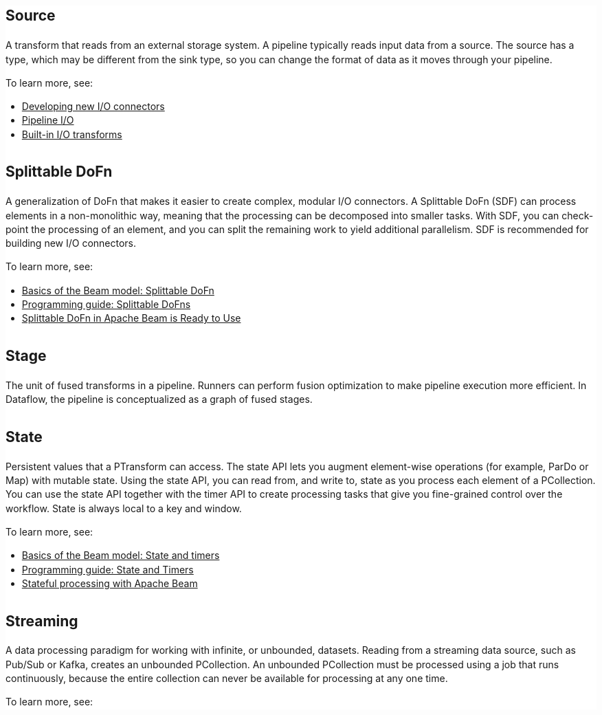 ## Source

A transform that reads from an external storage system. A pipeline typically reads input data from a source. The source has a type, which may be different from the sink type, so you can change the format of data as it moves through your pipeline.

To learn more, see:

* [Developing new I/O connectors](/documentation/io/developing-io-overview/)
* [Pipeline I/O](/documentation/programming-guide/#pipeline-io)
* [Built-in I/O transforms](/documentation/io/built-in/)

## Splittable DoFn

A generalization of DoFn that makes it easier to create complex, modular I/O connectors. A Splittable DoFn (SDF) can process elements in a non-monolithic way, meaning that the processing can be decomposed into smaller tasks. With SDF, you can check-point the processing of an element, and you can split the remaining work to yield additional parallelism. SDF is recommended for building new I/O connectors.

To learn more, see:

* [Basics of the Beam model: Splittable DoFn](/documentation/basics/#splittable-dofn)
* [Programming guide: Splittable DoFns](/documentation/programming-guide/#splittable-dofns)
* [Splittable DoFn in Apache Beam is Ready to Use](/blog/splittable-do-fn-is-available/)

## Stage

The unit of fused transforms in a pipeline. Runners can perform fusion optimization to make pipeline execution more efficient. In Dataflow, the pipeline is conceptualized as a graph of fused stages.

## State

Persistent values that a PTransform can access. The state API lets you augment element-wise operations (for example, ParDo or Map) with mutable state. Using the state API, you can read from, and write to, state as you process each element of a PCollection. You can use the state API together with the timer API to create processing tasks that give you fine-grained control over the workflow. State is always local to a key and window.

To learn more, see:

* [Basics of the Beam model: State and timers](/documentation/basics/#state-and-timers)
* [Programming guide: State and Timers](/documentation/programming-guide/#state-and-timers)
* [Stateful processing with Apache Beam](/blog/stateful-processing/)

## Streaming

A data processing paradigm for working with infinite, or unbounded, datasets. Reading from a streaming data source, such as Pub/Sub or Kafka, creates an unbounded PCollection. An unbounded PCollection must be processed using a job that runs continuously, because the entire collection can never be available for processing at any one time.

To learn more, see:
